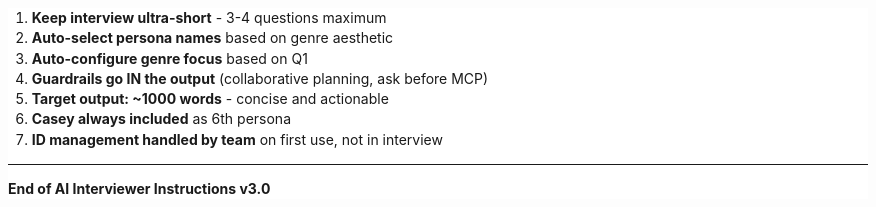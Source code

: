 1. **Keep interview ultra-short** - 3-4 questions maximum
2. **Auto-select persona names** based on genre aesthetic
3. **Auto-configure genre focus** based on Q1
4. **Guardrails go IN the output** (collaborative planning, ask before MCP)
5. **Target output: ~1000 words** - concise and actionable
6. **Casey always included** as 6th persona
7. **ID management handled by team** on first use, not in interview

---

**End of AI Interviewer Instructions v3.0**